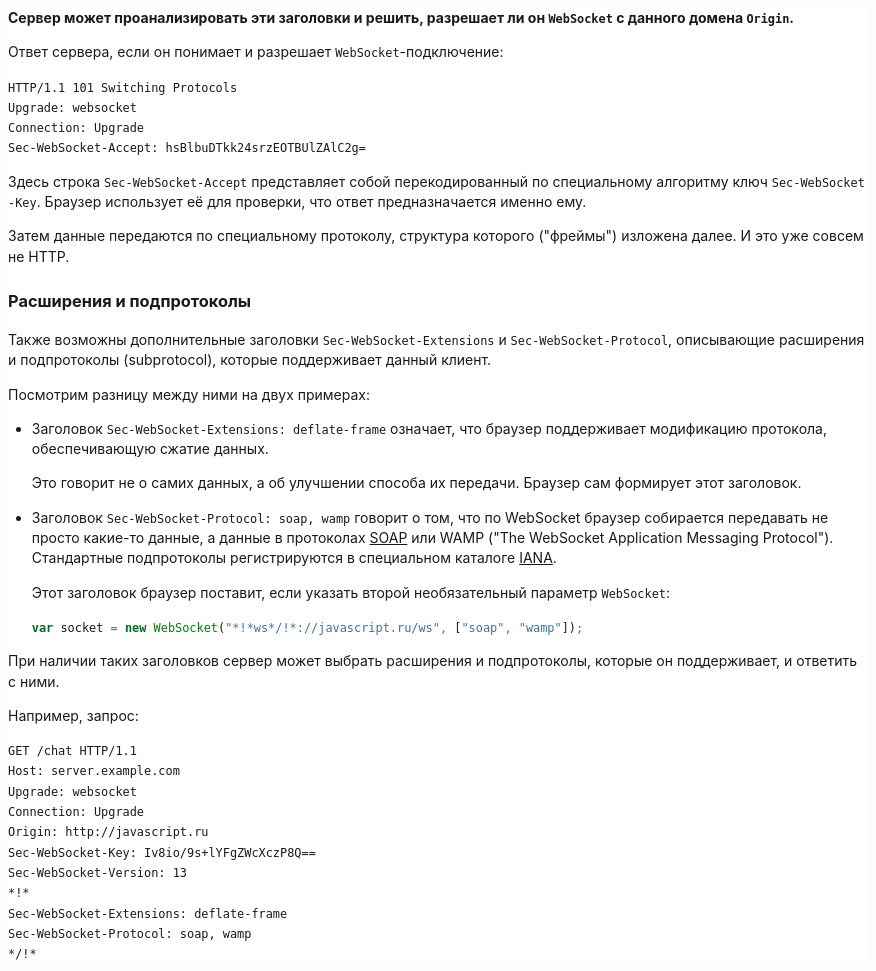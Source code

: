 **Сервер может проанализировать эти заголовки и решить, разрешает ли он `WebSocket` с данного домена `Origin`.**

Ответ сервера, если он понимает и разрешает `WebSocket`-подключение:

```
HTTP/1.1 101 Switching Protocols
Upgrade: websocket
Connection: Upgrade
Sec-WebSocket-Accept: hsBlbuDTkk24srzEOTBUlZAlC2g=
```

Здесь строка `Sec-WebSocket-Accept` представляет собой перекодированный по специальному алгоритму ключ `Sec-WebSocket-Key`. Браузер использует её для проверки, что ответ предназначается именно ему.

Затем данные передаются по специальному протоколу, структура которого ("фреймы") изложена далее. И это уже совсем не HTTP.

### Расширения и подпротоколы
Также возможны дополнительные заголовки `Sec-WebSocket-Extensions` и `Sec-WebSocket-Protocol`, описывающие расширения и подпротоколы (subprotocol), которые поддерживает данный клиент.

Посмотрим разницу между ними на двух примерах:

- Заголовок `Sec-WebSocket-Extensions: deflate-frame` означает, что браузер поддерживает модификацию протокола, обеспечивающую сжатие данных.

    Это говорит не о самих данных, а об улучшении способа их передачи. Браузер сам формирует этот заголовок.
- Заголовок `Sec-WebSocket-Protocol: soap, wamp` говорит о том, что по WebSocket браузер собирается передавать не просто какие-то данные, а данные в протоколах [SOAP](http://ru.wikipedia.org/wiki/SOAP) или WAMP ("The WebSocket Application Messaging Protocol"). Стандартные подпротоколы регистрируются в специальном каталоге [IANA](http://www.iana.org/assignments/websocket/websocket.xml).

    Этот заголовок браузер поставит, если указать второй необязательный параметр `WebSocket`:

    ```js
    var socket = new WebSocket("*!*ws*/!*://javascript.ru/ws", ["soap", "wamp"]);
    ```

При наличии таких заголовков сервер может выбрать расширения и подпротоколы, которые он поддерживает, и ответить с ними.

Например, запрос:

```
GET /chat HTTP/1.1
Host: server.example.com
Upgrade: websocket
Connection: Upgrade
Origin: http://javascript.ru
Sec-WebSocket-Key: Iv8io/9s+lYFgZWcXczP8Q==
Sec-WebSocket-Version: 13
*!*
Sec-WebSocket-Extensions: deflate-frame
Sec-WebSocket-Protocol: soap, wamp
*/!*
```
